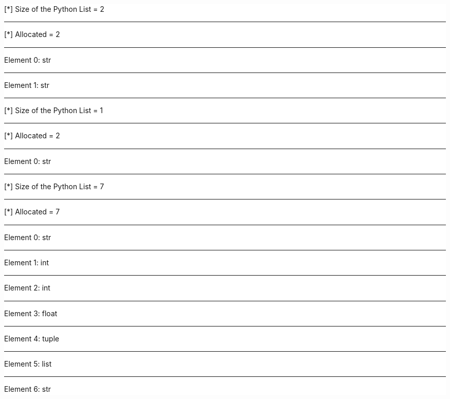 [\*] Size of the Python List = 2

***

[\*] Allocated = 2

***

Element 0: str

***

Element 1: str

***

[\*] Size of the Python List = 1

***

[\*] Allocated = 2

***

Element 0: str

***

[\*] Size of the Python List = 7

***

[\*] Allocated = 7

***

Element 0: str

***

Element 1: int

***

Element 2: int

***

Element 3: float

***

Element 4: tuple

***

Element 5: list

***

Element 6: str
